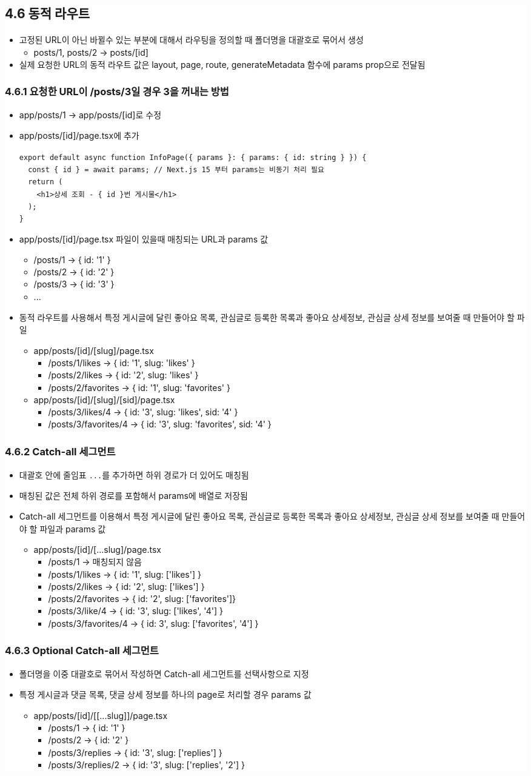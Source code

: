 ## 4.6 동적 라우트
* 고정된 URL이 아닌 바뀔수 있는 부분에 대해서 라우팅을 정의할 때 폴더명을 대괄호로 묶어서 생성
  - posts/1, posts/2 -> posts/[id]
* 실제 요청한 URL의 동적 라우트 값은 layout, page, route, generateMetadata 함수에 params prop으로 전달됨

### 4.6.1 요청한 URL이 /posts/3일 경우 3을 꺼내는 방법
* app/posts/1 -> app/posts/[id]로 수정
* app/posts/[id]/page.tsx에 추가

  ```tsx
  export default async function InfoPage({ params }: { params: { id: string } }) {
    const { id } = await params; // Next.js 15 부터 params는 비동기 처리 필요
    return (
      <h1>상세 조회 - { id }번 게시물</h1>
    );
  }
  ```

* app/posts/[id]/page.tsx 파일이 있을때 매칭되는 URL과 params 값
  - /posts/1 -> { id: '1' }
  - /posts/2 -> { id: '2' }
  - /posts/3 -> { id: '3' }
  - ...

* 동적 라우트를 사용해서 특정 게시글에 달린 좋아요 목록, 관심글로 등록한 목록과 좋아요 상세정보, 관심글 상세 정보를 보여줄 때 만들어야 할 파일
  - app/posts/[id]/[slug]/page.tsx
    + /posts/1/likes -> { id: '1', slug: 'likes' }
    + /posts/2/likes -> { id: '2', slug: 'likes' }
    + /posts/2/favorites -> { id: '1', slug: 'favorites' }
  - app/posts/[id]/[slug]/[sid]/page.tsx
    + /posts/3/likes/4 -> { id: '3', slug: 'likes', sid: '4' }
    + /posts/3/favorites/4 -> { id: '3', slug: 'favorites', sid: '4' }

### 4.6.2 Catch-all 세그먼트
* 대괄호 안에 줄임표 `...`를 추가하면 하위 경로가 더 있어도 매칭됨
* 매칭된 값은 전체 하위 경로를 포함해서 params에 배열로 저장됨

* Catch-all 세그먼트를 이용해서 특정 게시글에 달린 좋아요 목록, 관심글로 등록한 목록과 좋아요 상세정보, 관심글 상세 정보를 보여줄 때 만들어야 할 파일과 params 값
  - app/posts/[id]/[...slug]/page.tsx
    + /posts/1 -> 매칭되지 않음
    + /posts/1/likes -> { id: '1', slug: ['likes'] }
    + /posts/2/likes -> { id: '2', slug: ['likes'] }
    + /posts/2/favorites -> { id: '2', slug: ['favorites']}
    + /posts/3/like/4 -> { id: '3', slug: ['likes', '4'] }
    + /posts/3/favorites/4 -> { id: 3', slug: ['favorites', '4'] }

### 4.6.3 Optional Catch-all 세그먼트
* 폴더명을 이중 대괄호로 묶어서 작성하면 Catch-all 세그먼트를 선택사항으로 지정

* 특정 게시글과 댓글 목록, 댓글 상세 정보를 하나의 page로 처리할 경우 params 값
  - app/posts/[id]/[[...slug]]/page.tsx
    + /posts/1 -> { id: '1' }
    + /posts/2 -> { id: '2' }
    + /posts/3/replies -> { id: '3', slug: ['replies'] }
    + /posts/3/replies/2 -> { id: '3', slug: ['replies', '2'] }
